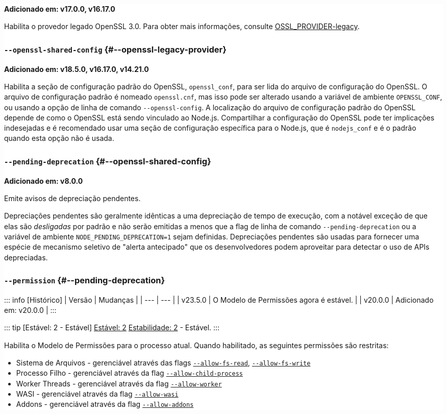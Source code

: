 **Adicionado em: v17.0.0, v16.17.0**

Habilita o provedor legado OpenSSL 3.0. Para obter mais informações, consulte [OSSL_PROVIDER-legacy](https://www.openssl.org/docs/man3.0/man7/OSSL_PROVIDER-legacy).

### `--openssl-shared-config` {#--openssl-legacy-provider}

**Adicionado em: v18.5.0, v16.17.0, v14.21.0**

Habilita a seção de configuração padrão do OpenSSL, `openssl_conf`, para ser lida do arquivo de configuração do OpenSSL. O arquivo de configuração padrão é nomeado `openssl.cnf`, mas isso pode ser alterado usando a variável de ambiente `OPENSSL_CONF`, ou usando a opção de linha de comando `--openssl-config`. A localização do arquivo de configuração padrão do OpenSSL depende de como o OpenSSL está sendo vinculado ao Node.js. Compartilhar a configuração do OpenSSL pode ter implicações indesejadas e é recomendado usar uma seção de configuração específica para o Node.js, que é `nodejs_conf` e é o padrão quando esta opção não é usada.


### `--pending-deprecation` {#--openssl-shared-config}

**Adicionado em: v8.0.0**

Emite avisos de depreciação pendentes.

Depreciações pendentes são geralmente idênticas a uma depreciação de tempo de execução, com a notável exceção de que elas são *desligadas* por padrão e não serão emitidas a menos que a flag de linha de comando `--pending-deprecation` ou a variável de ambiente `NODE_PENDING_DEPRECATION=1` sejam definidas. Depreciações pendentes são usadas para fornecer uma espécie de mecanismo seletivo de "alerta antecipado" que os desenvolvedores podem aproveitar para detectar o uso de APIs depreciadas.

### `--permission` {#--pending-deprecation}


::: info [Histórico]
| Versão | Mudanças |
| --- | --- |
| v23.5.0 | O Modelo de Permissões agora é estável. |
| v20.0.0 | Adicionado em: v20.0.0 |
:::

::: tip [Estável: 2 - Estável]
[Estável: 2](/pt/nodejs/api/documentation#stability-index) [Estabilidade: 2](/pt/nodejs/api/documentation#stability-index) - Estável.
:::

Habilita o Modelo de Permissões para o processo atual. Quando habilitado, as seguintes permissões são restritas:

- Sistema de Arquivos - gerenciável através das flags [`--allow-fs-read`](/pt/nodejs/api/cli#--allow-fs-read), [`--allow-fs-write`](/pt/nodejs/api/cli#--allow-fs-write)
- Processo Filho - gerenciável através da flag [`--allow-child-process`](/pt/nodejs/api/cli#--allow-child-process)
- Worker Threads - gerenciável através da flag [`--allow-worker`](/pt/nodejs/api/cli#--allow-worker)
- WASI - gerenciável através da flag [`--allow-wasi`](/pt/nodejs/api/cli#--allow-wasi)
- Addons - gerenciável através da flag [`--allow-addons`](/pt/nodejs/api/cli#--allow-addons)
